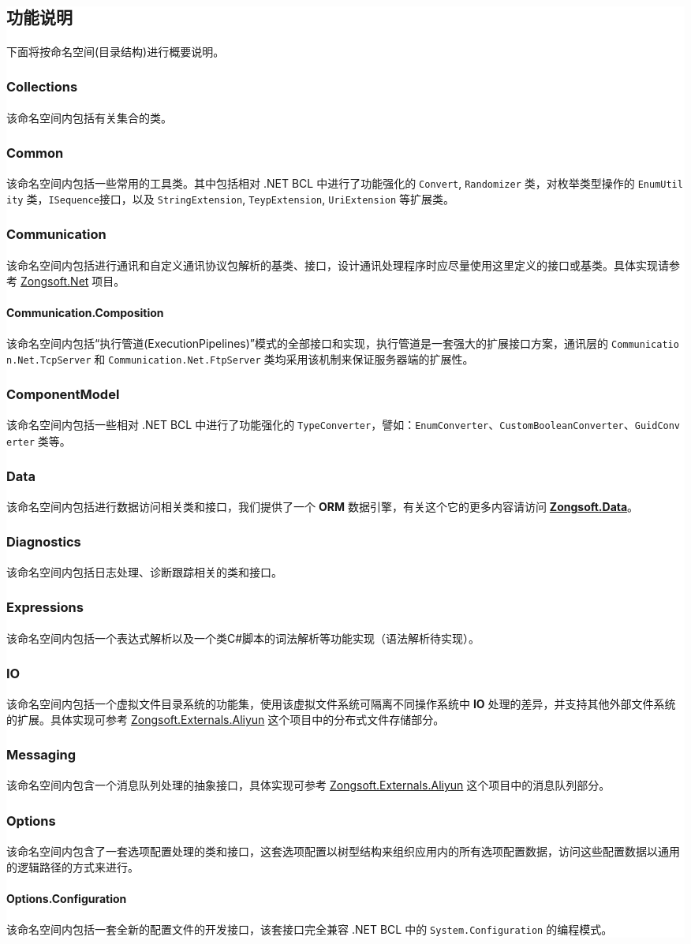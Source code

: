 <a name="function"></a>
## 功能说明

下面将按命名空间(目录结构)进行概要说明。

### Collections
该命名空间内包括有关集合的类。

### Common
该命名空间内包括一些常用的工具类。其中包括相对 .NET BCL 中进行了功能强化的 `Convert`, `Randomizer` 类，对枚举类型操作的 `EnumUtility` 类，`ISequence`接口，以及 `StringExtension`, `TeypExtension`, `UriExtension` 等扩展类。

### Communication
该命名空间内包括进行通讯和自定义通讯协议包解析的基类、接口，设计通讯处理程序时应尽量使用这里定义的接口或基类。具体实现请参考 [Zongsoft.Net](https://github.com/Zongsoft/Framework/Zongsoft.Net) 项目。

#### Communication.Composition
该命名空间内包括“执行管道(ExecutionPipelines)”模式的全部接口和实现，执行管道是一套强大的扩展接口方案，通讯层的 `Communication.Net.TcpServer` 和 `Communication.Net.FtpServer` 类均采用该机制来保证服务器端的扩展性。

### ComponentModel
该命名空间内包括一些相对 .NET BCL 中进行了功能强化的 `TypeConverter`，譬如：`EnumConverter`、`CustomBooleanConverter`、`GuidConverter` 类等。

### Data
该命名空间内包括进行数据访问相关类和接口，我们提供了一个 **ORM** 数据引擎，有关这个它的更多内容请访问 [**Zongsoft.Data**](https://github.com/Zongsoft/Framework/Zongsoft.Data)。

### Diagnostics
该命名空间内包括日志处理、诊断跟踪相关的类和接口。

### Expressions
该命名空间内包括一个表达式解析以及一个类C#脚本的词法解析等功能实现（语法解析待实现）。

### IO
该命名空间内包括一个虚拟文件目录系统的功能集，使用该虚拟文件系统可隔离不同操作系统中 **IO** 处理的差异，并支持其他外部文件系统的扩展。具体实现可参考 [Zongsoft.Externals.Aliyun](https://github.com/Zongsoft/Framework/externals/aliyun) 这个项目中的分布式文件存储部分。

### Messaging
该命名空间内包含一个消息队列处理的抽象接口，具体实现可参考 [Zongsoft.Externals.Aliyun](https://github.com/Zongsoft/Framework/externals/aliyun) 这个项目中的消息队列部分。

### Options
该命名空间内包含了一套选项配置处理的类和接口，这套选项配置以树型结构来组织应用内的所有选项配置数据，访问这些配置数据以通用的逻辑路径的方式来进行。

#### Options.Configuration
该命名空间内包括一套全新的配置文件的开发接口，该套接口完全兼容 .NET BCL 中的 `System.Configuration` 的编程模式。
